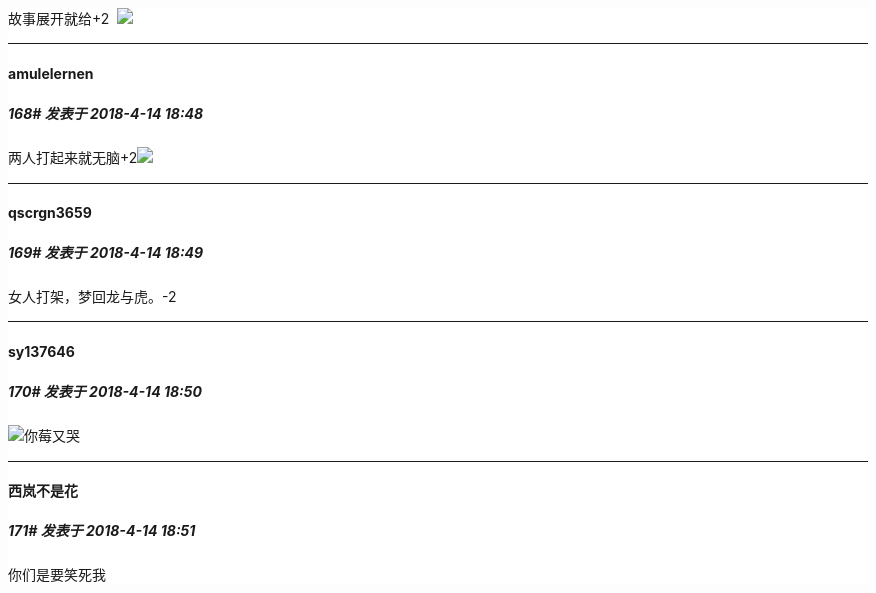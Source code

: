 


故事展开就给+2  <img src="https://static.saraba1st.com/image/smiley/face2017/049.png" referrerpolicy="no-referrer">







*****

####  amulelernen  
##### 168#       发表于 2018-4-14 18:48




两人打起来就无脑+2<img src="https://static.saraba1st.com/image/smiley/face2017/067.png" referrerpolicy="no-referrer">







*****

####  qscrgn3659  
##### 169#       发表于 2018-4-14 18:49




女人打架，梦回龙与虎。-2







*****

####  sy137646  
##### 170#       发表于 2018-4-14 18:50



<img src="http://img.saraba1st.com/forum/201804/13/210018hf3v885yvx05cv3l.gif" referrerpolicy="no-referrer">你莓又哭







*****

####  西岚不是花  
##### 171#       发表于 2018-4-14 18:51




你们是要笑死我

